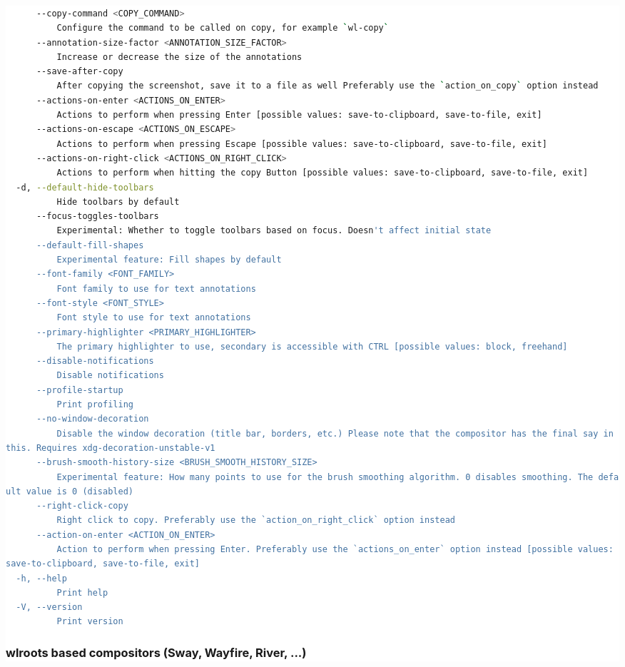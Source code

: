 ```sh
      --copy-command <COPY_COMMAND>
          Configure the command to be called on copy, for example `wl-copy`
      --annotation-size-factor <ANNOTATION_SIZE_FACTOR>
          Increase or decrease the size of the annotations
      --save-after-copy
          After copying the screenshot, save it to a file as well Preferably use the `action_on_copy` option instead
      --actions-on-enter <ACTIONS_ON_ENTER>
          Actions to perform when pressing Enter [possible values: save-to-clipboard, save-to-file, exit]
      --actions-on-escape <ACTIONS_ON_ESCAPE>
          Actions to perform when pressing Escape [possible values: save-to-clipboard, save-to-file, exit]
      --actions-on-right-click <ACTIONS_ON_RIGHT_CLICK>
          Actions to perform when hitting the copy Button [possible values: save-to-clipboard, save-to-file, exit]
  -d, --default-hide-toolbars
          Hide toolbars by default
      --focus-toggles-toolbars
          Experimental: Whether to toggle toolbars based on focus. Doesn't affect initial state
      --default-fill-shapes
          Experimental feature: Fill shapes by default
      --font-family <FONT_FAMILY>
          Font family to use for text annotations
      --font-style <FONT_STYLE>
          Font style to use for text annotations
      --primary-highlighter <PRIMARY_HIGHLIGHTER>
          The primary highlighter to use, secondary is accessible with CTRL [possible values: block, freehand]
      --disable-notifications
          Disable notifications
      --profile-startup
          Print profiling
      --no-window-decoration
          Disable the window decoration (title bar, borders, etc.) Please note that the compositor has the final say in this. Requires xdg-decoration-unstable-v1
      --brush-smooth-history-size <BRUSH_SMOOTH_HISTORY_SIZE>
          Experimental feature: How many points to use for the brush smoothing algorithm. 0 disables smoothing. The default value is 0 (disabled)
      --right-click-copy
          Right click to copy. Preferably use the `action_on_right_click` option instead
      --action-on-enter <ACTION_ON_ENTER>
          Action to perform when pressing Enter. Preferably use the `actions_on_enter` option instead [possible values: save-to-clipboard, save-to-file, exit]
  -h, --help
          Print help
  -V, --version
          Print version
```

### wlroots based compositors (Sway, Wayfire, River, ...)
